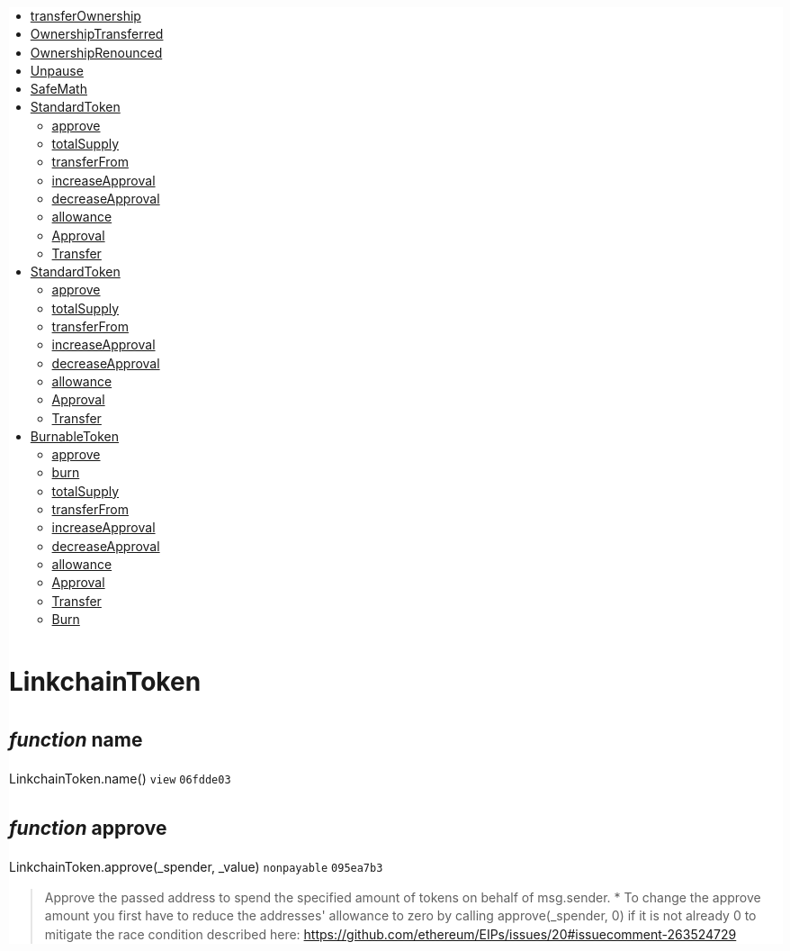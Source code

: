   * [transferOwnership](#function-transferownership)
  * [OwnershipTransferred](#event-ownershiptransferred)
  * [OwnershipRenounced](#event-ownershiprenounced)
  * [Unpause](#event-unpause) 
* [SafeMath](#safemath)
* [StandardToken](#standardtoken)
  * [approve](#function-approve)
  * [totalSupply](#function-totalsupply)
  * [transferFrom](#function-transferfrom)  
  * [increaseApproval](#function-increaseapproval)
  * [decreaseApproval](#function-decreaseapproval)
  * [allowance](#function-allowance)  
  * [Approval](#event-approval)
  * [Transfer](#event-transfer)
* [StandardToken](#standardtoken)
  * [approve](#function-approve)
  * [totalSupply](#function-totalsupply)
  * [transferFrom](#function-transferfrom)  
  * [increaseApproval](#function-increaseapproval)
  * [decreaseApproval](#function-decreaseapproval)
  * [allowance](#function-allowance)  
  * [Approval](#event-approval)
  * [Transfer](#event-transfer)
* [BurnableToken](#burnabletoken)  
  * [approve](#function-approve)
  * [burn](#function-burn)
  * [totalSupply](#function-totalsupply)
  * [transferFrom](#function-transferfrom)  
  * [increaseApproval](#function-increaseapproval)
  * [decreaseApproval](#function-decreaseapproval)
  * [allowance](#function-allowance)  
  * [Approval](#event-approval)
  * [Transfer](#event-transfer)
  * [Burn](#event-burn)
  

# LinkchainToken


## *function* name

LinkchainToken.name() `view` `06fdde03`





## *function* approve

LinkchainToken.approve(_spender, _value) `nonpayable` `095ea7b3`

> Approve the passed address to spend the specified amount of tokens on behalf of msg.sender.   * To change the approve amount you first have to reduce the addresses' allowance to zero by calling approve(_spender, 0) if it is not already 0 to mitigate the race condition described here: https://github.com/ethereum/EIPs/issues/20#issuecomment-263524729
